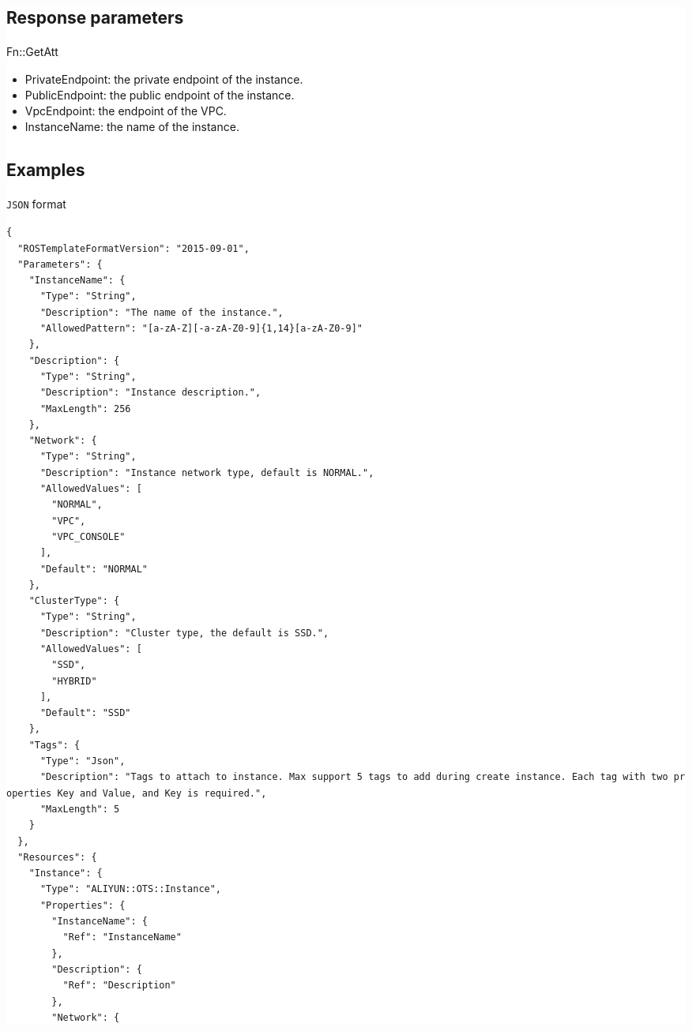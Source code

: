 ## Response parameters

Fn::GetAtt

-   PrivateEndpoint: the private endpoint of the instance.
-   PublicEndpoint: the public endpoint of the instance.
-   VpcEndpoint: the endpoint of the VPC.
-   InstanceName: the name of the instance.

## Examples

`JSON` format

```
{
  "ROSTemplateFormatVersion": "2015-09-01",
  "Parameters": {
    "InstanceName": {
      "Type": "String",
      "Description": "The name of the instance.",
      "AllowedPattern": "[a-zA-Z][-a-zA-Z0-9]{1,14}[a-zA-Z0-9]"
    },
    "Description": {
      "Type": "String",
      "Description": "Instance description.",
      "MaxLength": 256
    },
    "Network": {
      "Type": "String",
      "Description": "Instance network type, default is NORMAL.",
      "AllowedValues": [
        "NORMAL",
        "VPC",
        "VPC_CONSOLE"
      ],
      "Default": "NORMAL"
    },
    "ClusterType": {
      "Type": "String",
      "Description": "Cluster type, the default is SSD.",
      "AllowedValues": [
        "SSD",
        "HYBRID"
      ],
      "Default": "SSD"
    },
    "Tags": {
      "Type": "Json",
      "Description": "Tags to attach to instance. Max support 5 tags to add during create instance. Each tag with two properties Key and Value, and Key is required.",
      "MaxLength": 5
    }
  },
  "Resources": {
    "Instance": {
      "Type": "ALIYUN::OTS::Instance",
      "Properties": {
        "InstanceName": {
          "Ref": "InstanceName"
        },
        "Description": {
          "Ref": "Description"
        },
        "Network": {
```